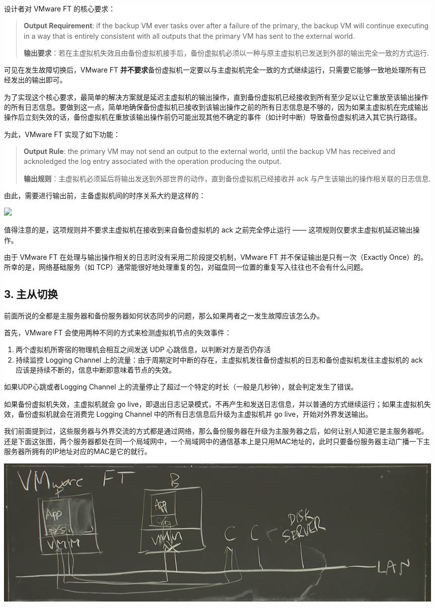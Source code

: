 
设计者对 VMware FT 的核心要求：

> **Output Requirement**: if the backup VM ever tasks over after a failure of the primary, the backup VM will continue executing in a way that is entirely consistent with all outputs that the primary VM has sent to the external world.  
> 
> **输出要求**：若在主虚拟机失效且由备份虚拟机接手后，备份虚拟机必须以一种与原主虚拟机已发送到外部的输出完全一致的方式运行.

可见在发生故障切换后，VMware FT **并不要求**备份虚拟机一定要以与主虚拟机完全一致的方式继续运行，只需要它能够一致地处理所有已经发出的输出即可。

为了实现这个核心要求，最简单的解决方案就是延迟主虚拟机的输出操作，直到备份虚拟机已经接收到所有至少足以让它重放至该输出操作的所有日志信息。要做到这一点，简单地确保备份虚拟机已接收到该输出操作之前的所有日志信息是不够的，因为如果主虚拟机在完成输出操作后立刻失效的话，备份虚拟机在重放该输出操作前仍可能出现其他不确定的事件（如计时中断）导致备份虚拟机进入其它执行路径。

为此，VMware FT 实现了如下功能：

> **Output Rule**: the primary VM may not send an output to the external world, until the backup VM has received and acknoledged the log entry associated with the operation producing the output.
>
> **输出规则**：主虚拟机必须延后将输出发送到外部世界的动作，直到备份虚拟机已经接收并 ack 与产生该输出的操作相关联的日志信息.

由此，需要进行输出前，主备虚拟机间的时序关系大约是这样的：

![](2.png)

值得注意的是，这项规则并不要求主虚拟机在接收到来自备份虚拟机的 ack 之前完全停止运行 —— 这项规则仅要求主虚拟机延迟输出操作。

由于 VMware FT 在处理与输出操作相关的日志时没有采用二阶段提交机制，VMware FT 并不保证输出是只有一次（Exactly Once）的。所幸的是，网络基础服务（如 TCP）通常能很好地处理重复的包，对磁盘同一位置的重复写入往往也不会有什么问题。

## 3. 主从切换

前面所说的全都是主服务器和备份服务器如何状态同步的问题，那么如果两者之一发生故障应该怎么办。

首先，VMware FT 会使用两种不同的方式来检测虚拟机节点的失效事件：

1. 两个虚拟机所寄宿的物理机会相互之间发送 UDP 心跳信息，以判断对方是否仍存活
2. 持续监控 Logging Channel 上的流量：由于周期定时中断的存在，主虚拟机发往备份虚拟机的日志和备份虚拟机发往主虚拟机的 ack 应该是持续不断的，信息中断即意味着节点的失效。

如果UDP心跳或者Logging Channel 上的流量停止了超过一个特定的时长（一般是几秒钟），就会判定发生了错误。

如果备份虚拟机失效，主虚拟机就会 go live，即退出日志记录模式，不再产生和发送日志信息，并以普通的方式继续运行；如果主虚拟机失效，备份虚拟机就会在消费完 Logging Channel 中的所有日志信息后升级为主虚拟机并 go live，开始对外界发送输出。

我们前面提到过，这些服务器与外界交流的方式都是通过网络，那么备份服务器在升级为主服务器之后，如何让别人知道它是主服务器呢。还是下面这张图，两个服务器都处在同一个局域网中，一个局域网中的通信基本上是只用MAC地址的，此时只要备份服务器主动广播一下主服务器所拥有的IP地址对应的MAC是它的就行。

![](pic/3.png)
